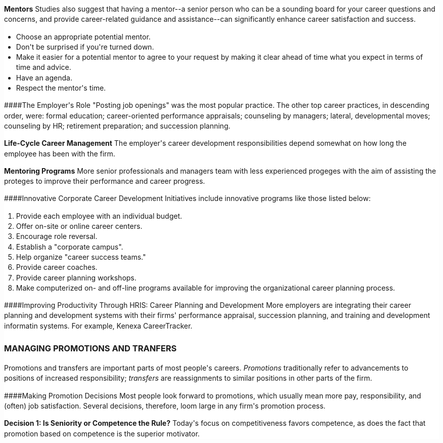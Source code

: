 **Mentors**
Studies also suggest that having a mentor--a senior person who can be a sounding board for your career questions and concerns, and provide career-related guidance and assistance--can significantly enhance career satisfaction and success.
- Choose an appropriate potential mentor.
- Don't be surprised if you're turned down.
- Make it easier for a potential mentor to agree to your request by making it clear ahead of time what you expect in terms of time and advice.
- Have an agenda.
- Respect the mentor's time.

####The Employer's Role
"Posting job openings" was the most popular practice. The other top career practices, in descending order, were: formal education; career-oriented performance appraisals; counseling by managers; lateral, developmental moves; counseling by HR; retirement preparation; and succession planning.

**Life-Cycle Career Management**
The employer's career development responsibilities depend somewhat on how long the employee has been with the firm.

**Mentoring Programs**
More senior professionals and managers team with less experienced progeges with the aim of assisting the proteges to improve their performance and career progress.

####Innovative Corporate Career Development Initiatives
include innovative programs like those listed below:
1. Provide each employee with an individual budget.
2. Offer on-site or online career centers.
3. Encourage role reversal.
4. Establish a "corporate campus".
5. Help organize "career success teams."
6. Provide career coaches.
7. Provide career planning workshops.
8. Make computerized on- and off-line programs available for improving the organizational career planning process.

####Improving Productivity Through HRIS: Career Planning and Development
More employers are integrating their career planning and development systems with their firms' performance appraisal, succession planning, and training and development informatin systems. For example, Kenexa CareerTracker.

### MANAGING PROMOTIONS AND TRANFERS

Promotions and transfers are important parts of most people's careers. *Promotions* traditionally refer to advancements to positions of increased responsibility; *transfers* are reassignments to similar positions in other parts of the firm.

####Making Promotion Decisions
Most people look forward to promotions, which usually mean more pay, responsibility, and (often) job satisfaction. Several decisions, therefore, loom large in any firm's promotion process.

**Decision 1: Is Seniority or Competence the Rule?**
Today's focus on competitiveness favors competence, as does the fact that promotion based on competence is the superior motivator.
